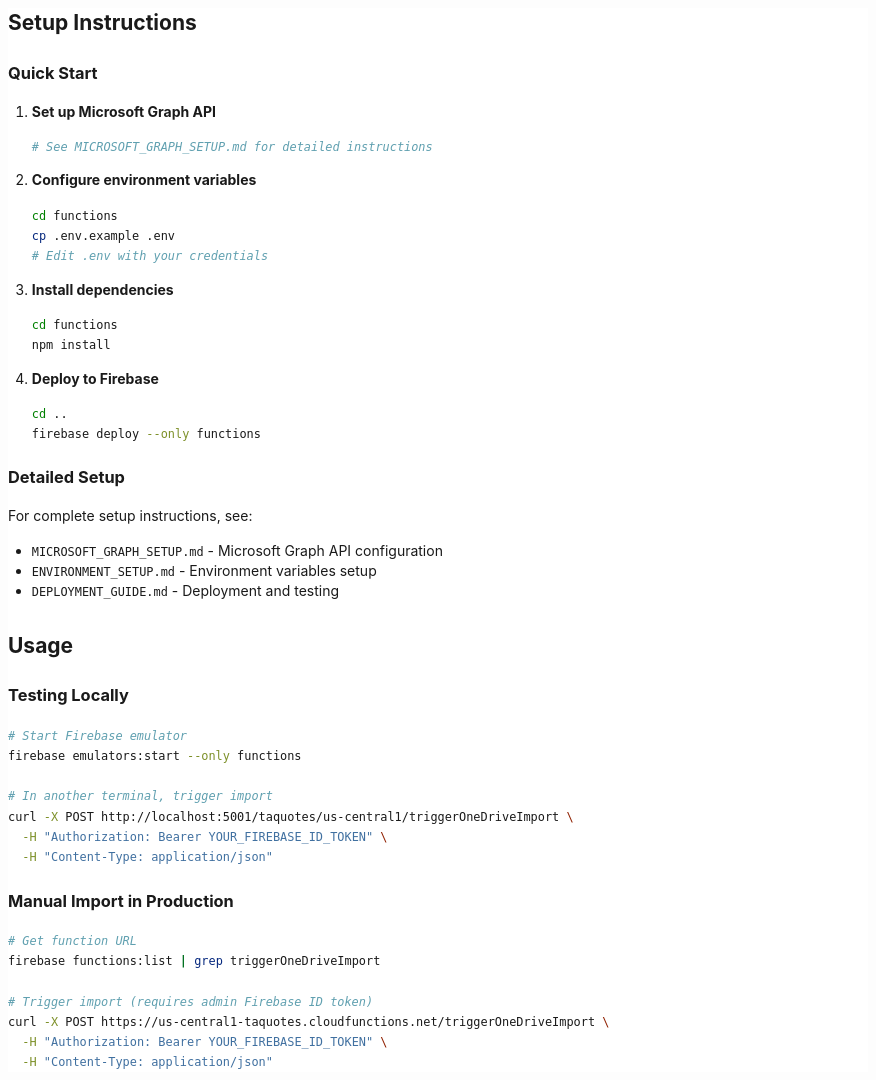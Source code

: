 ## Setup Instructions

### Quick Start

1. **Set up Microsoft Graph API**
   ```bash
   # See MICROSOFT_GRAPH_SETUP.md for detailed instructions
   ```

2. **Configure environment variables**
   ```bash
   cd functions
   cp .env.example .env
   # Edit .env with your credentials
   ```

3. **Install dependencies**
   ```bash
   cd functions
   npm install
   ```

4. **Deploy to Firebase**
   ```bash
   cd ..
   firebase deploy --only functions
   ```

### Detailed Setup

For complete setup instructions, see:
- `MICROSOFT_GRAPH_SETUP.md` - Microsoft Graph API configuration
- `ENVIRONMENT_SETUP.md` - Environment variables setup
- `DEPLOYMENT_GUIDE.md` - Deployment and testing

## Usage

### Testing Locally

```bash
# Start Firebase emulator
firebase emulators:start --only functions

# In another terminal, trigger import
curl -X POST http://localhost:5001/taquotes/us-central1/triggerOneDriveImport \
  -H "Authorization: Bearer YOUR_FIREBASE_ID_TOKEN" \
  -H "Content-Type: application/json"
```

### Manual Import in Production

```bash
# Get function URL
firebase functions:list | grep triggerOneDriveImport

# Trigger import (requires admin Firebase ID token)
curl -X POST https://us-central1-taquotes.cloudfunctions.net/triggerOneDriveImport \
  -H "Authorization: Bearer YOUR_FIREBASE_ID_TOKEN" \
  -H "Content-Type: application/json"
```
